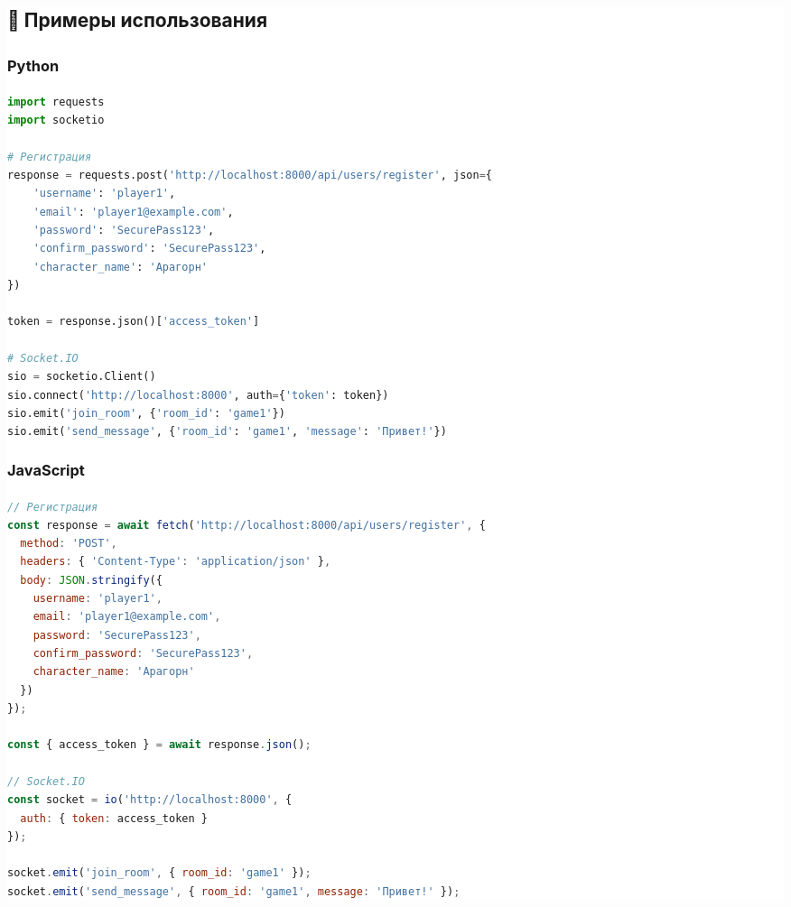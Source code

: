 ## 📝 Примеры использования

### Python

```python
import requests
import socketio

# Регистрация
response = requests.post('http://localhost:8000/api/users/register', json={
    'username': 'player1',
    'email': 'player1@example.com',
    'password': 'SecurePass123',
    'confirm_password': 'SecurePass123',
    'character_name': 'Арагорн'
})

token = response.json()['access_token']

# Socket.IO
sio = socketio.Client()
sio.connect('http://localhost:8000', auth={'token': token})
sio.emit('join_room', {'room_id': 'game1'})
sio.emit('send_message', {'room_id': 'game1', 'message': 'Привет!'})
```

### JavaScript

```javascript
// Регистрация
const response = await fetch('http://localhost:8000/api/users/register', {
  method: 'POST',
  headers: { 'Content-Type': 'application/json' },
  body: JSON.stringify({
    username: 'player1',
    email: 'player1@example.com',
    password: 'SecurePass123',
    confirm_password: 'SecurePass123',
    character_name: 'Арагорн'
  })
});

const { access_token } = await response.json();

// Socket.IO
const socket = io('http://localhost:8000', {
  auth: { token: access_token }
});

socket.emit('join_room', { room_id: 'game1' });
socket.emit('send_message', { room_id: 'game1', message: 'Привет!' });
```
